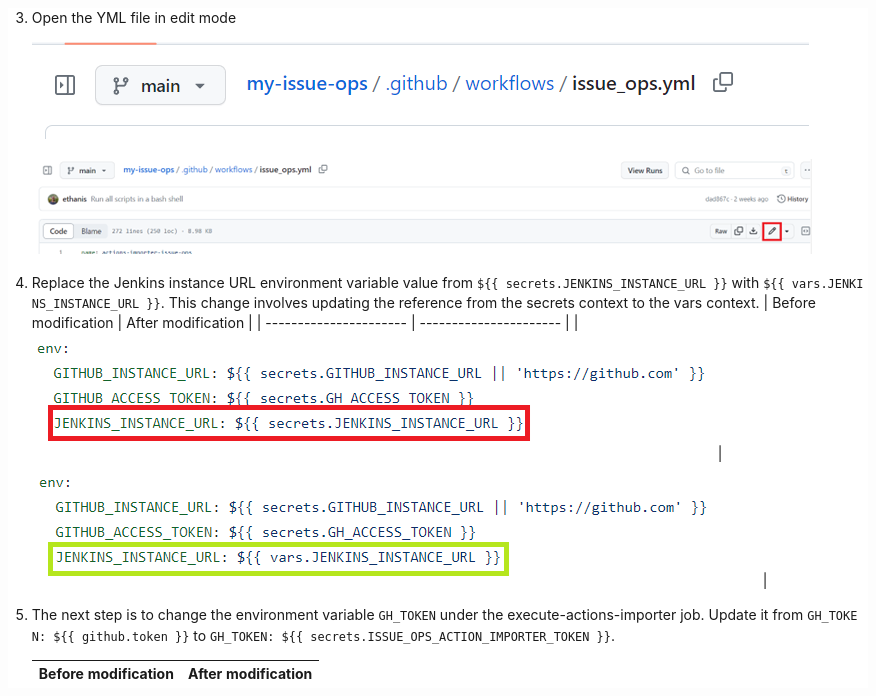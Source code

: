3. Open the YML file in edit mode

   ![](./repo-creation/Images/7.png)

   ![](./repo-creation/Images/8.png)

4. Replace the Jenkins instance URL environment variable value from `${{ secrets.JENKINS_INSTANCE_URL }}` with `${{ vars.JENKINS_INSTANCE_URL }}`. This change involves updating the reference from the secrets context to the vars context.
   | Before modification | After modification |
   | ---------------------- | ---------------------- |
   | ![](./repo-creation/Images/9.png) | ![](./repo-creation/Images/10.png) |

5. The next step is to change the environment variable `GH_TOKEN` under the execute-actions-importer job. Update it from `GH_TOKEN: ${{ github.token }}` to `GH_TOKEN: ${{ secrets.ISSUE_OPS_ACTION_IMPORTER_TOKEN }}`.

   | Before modification         | After modification          |
   | --------------------------- | --------------------------- |